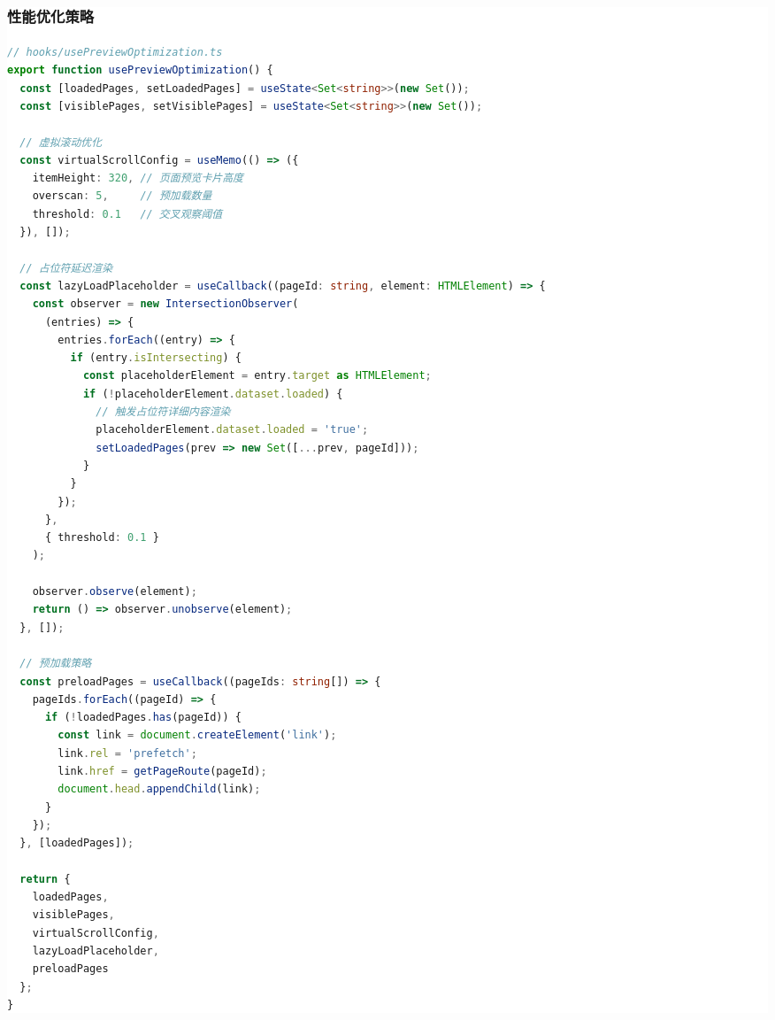 ### 性能优化策略
```typescript
// hooks/usePreviewOptimization.ts
export function usePreviewOptimization() {
  const [loadedPages, setLoadedPages] = useState<Set<string>>(new Set());
  const [visiblePages, setVisiblePages] = useState<Set<string>>(new Set());

  // 虚拟滚动优化
  const virtualScrollConfig = useMemo(() => ({
    itemHeight: 320, // 页面预览卡片高度
    overscan: 5,     // 预加载数量
    threshold: 0.1   // 交叉观察阈值
  }), []);

  // 占位符延迟渲染
  const lazyLoadPlaceholder = useCallback((pageId: string, element: HTMLElement) => {
    const observer = new IntersectionObserver(
      (entries) => {
        entries.forEach((entry) => {
          if (entry.isIntersecting) {
            const placeholderElement = entry.target as HTMLElement;
            if (!placeholderElement.dataset.loaded) {
              // 触发占位符详细内容渲染
              placeholderElement.dataset.loaded = 'true';
              setLoadedPages(prev => new Set([...prev, pageId]));
            }
          }
        });
      },
      { threshold: 0.1 }
    );

    observer.observe(element);
    return () => observer.unobserve(element);
  }, []);

  // 预加载策略
  const preloadPages = useCallback((pageIds: string[]) => {
    pageIds.forEach((pageId) => {
      if (!loadedPages.has(pageId)) {
        const link = document.createElement('link');
        link.rel = 'prefetch';
        link.href = getPageRoute(pageId);
        document.head.appendChild(link);
      }
    });
  }, [loadedPages]);

  return {
    loadedPages,
    visiblePages,
    virtualScrollConfig,
    lazyLoadPlaceholder,
    preloadPages
  };
}
```
